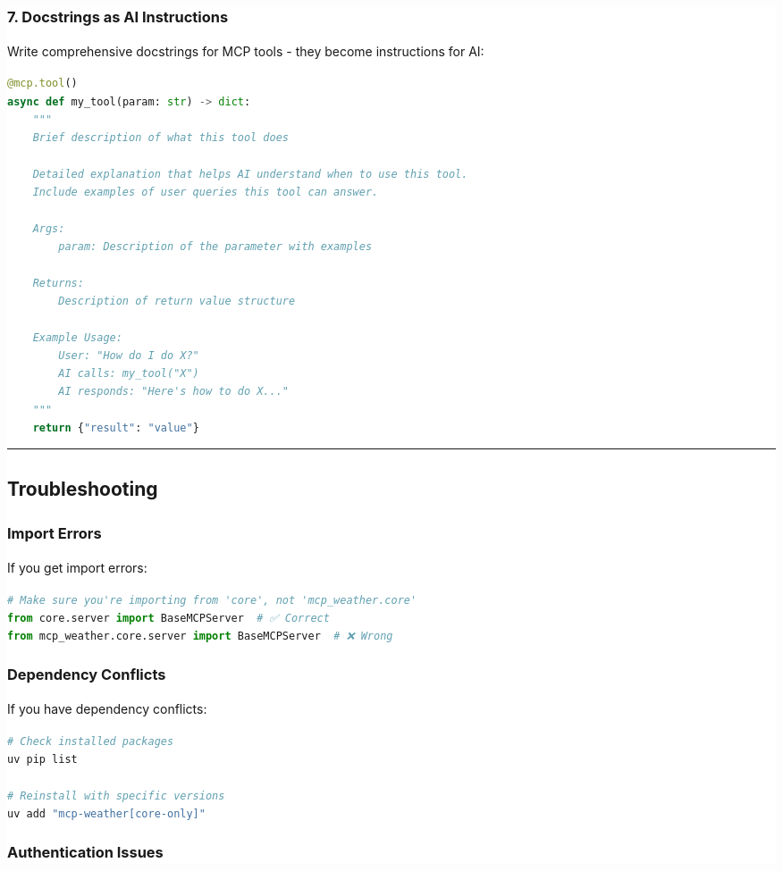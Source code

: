 ### 7. **Docstrings as AI Instructions**

Write comprehensive docstrings for MCP tools - they become instructions for AI:

```python
@mcp.tool()
async def my_tool(param: str) -> dict:
    """
    Brief description of what this tool does

    Detailed explanation that helps AI understand when to use this tool.
    Include examples of user queries this tool can answer.

    Args:
        param: Description of the parameter with examples

    Returns:
        Description of return value structure

    Example Usage:
        User: "How do I do X?"
        AI calls: my_tool("X")
        AI responds: "Here's how to do X..."
    """
    return {"result": "value"}
```

---

## Troubleshooting

### Import Errors

If you get import errors:

```python
# Make sure you're importing from 'core', not 'mcp_weather.core'
from core.server import BaseMCPServer  # ✅ Correct
from mcp_weather.core.server import BaseMCPServer  # ❌ Wrong
```

### Dependency Conflicts

If you have dependency conflicts:

```bash
# Check installed packages
uv pip list

# Reinstall with specific versions
uv add "mcp-weather[core-only]"
```

### Authentication Issues
